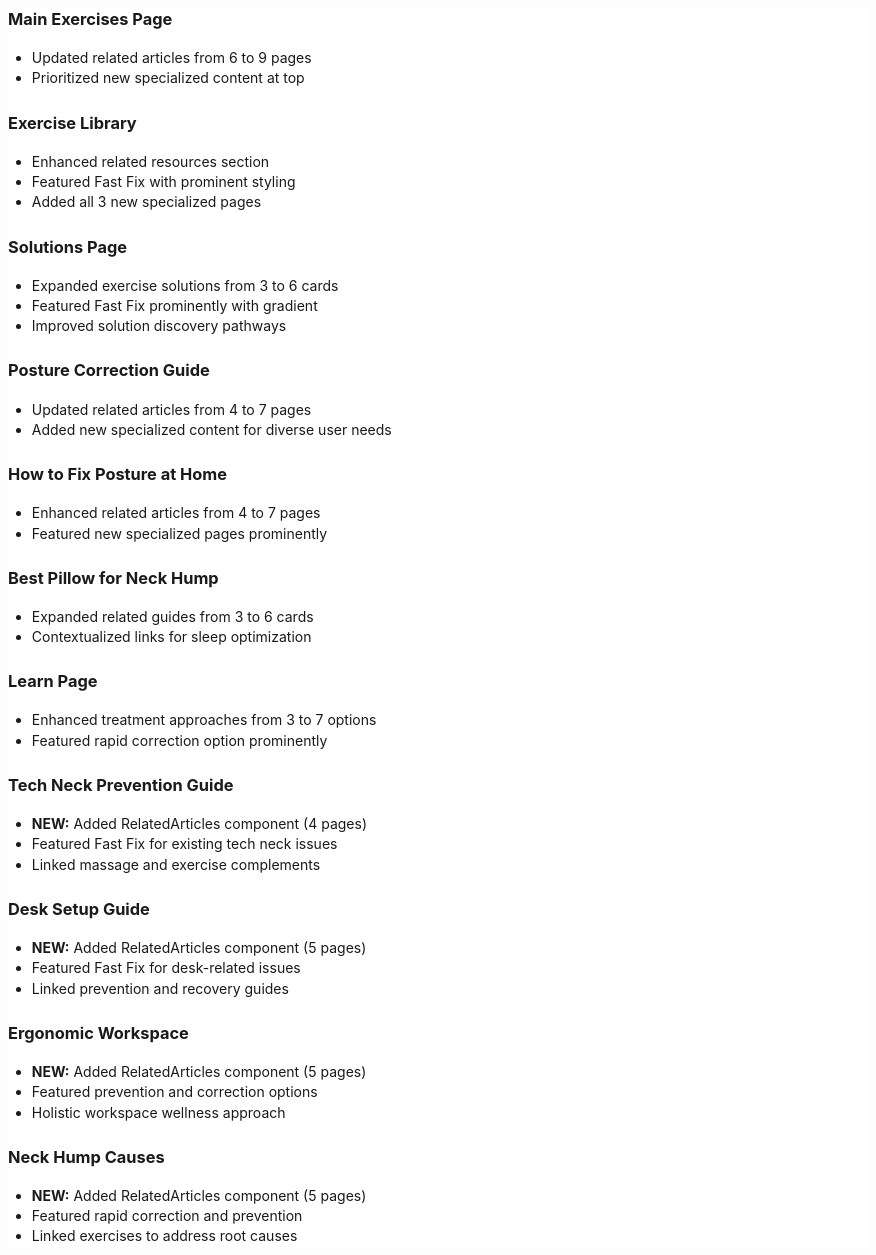 ### Main Exercises Page
- Updated related articles from 6 to 9 pages
- Prioritized new specialized content at top

### Exercise Library
- Enhanced related resources section
- Featured Fast Fix with prominent styling
- Added all 3 new specialized pages

### Solutions Page
- Expanded exercise solutions from 3 to 6 cards
- Featured Fast Fix prominently with gradient
- Improved solution discovery pathways

### Posture Correction Guide
- Updated related articles from 4 to 7 pages
- Added new specialized content for diverse user needs

### How to Fix Posture at Home
- Enhanced related articles from 4 to 7 pages
- Featured new specialized pages prominently

### Best Pillow for Neck Hump
- Expanded related guides from 3 to 6 cards
- Contextualized links for sleep optimization

### Learn Page
- Enhanced treatment approaches from 3 to 7 options
- Featured rapid correction option prominently

### Tech Neck Prevention Guide
- **NEW:** Added RelatedArticles component (4 pages)
- Featured Fast Fix for existing tech neck issues
- Linked massage and exercise complements

### Desk Setup Guide
- **NEW:** Added RelatedArticles component (5 pages)
- Featured Fast Fix for desk-related issues
- Linked prevention and recovery guides

### Ergonomic Workspace
- **NEW:** Added RelatedArticles component (5 pages)
- Featured prevention and correction options
- Holistic workspace wellness approach

### Neck Hump Causes
- **NEW:** Added RelatedArticles component (5 pages)
- Featured rapid correction and prevention
- Linked exercises to address root causes
